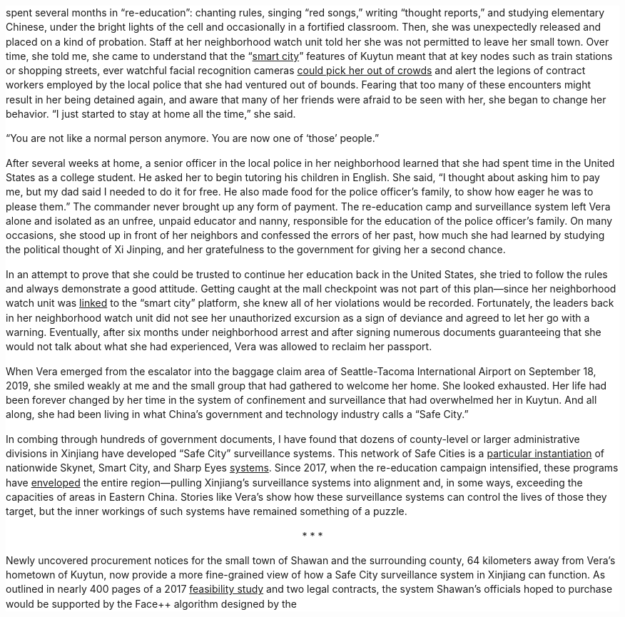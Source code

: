 spent several months in “re-education”: chanting rules, singing “red songs,” writing “thought reports,” and studying elementary Chinese, under the bright lights of the cell and occasionally in a fortified classroom. Then, she was unexpectedly released and placed on a kind of probation. Staff at her neighborhood watch unit told her she was not permitted to leave her small town. Over time, she told me, she came to understand that the “<a href="https://archive.fo/bCrux" target="_blank">smart city</a>” features of Kuytun meant that at key nodes such as train stations or shopping streets, ever watchful facial recognition cameras <a href="https://blog.lareviewofbooks.org/provocations/coercive-reeducation-technologies-actually-work/" target="_blank">could pick her out of crowds</a> and alert the legions of contract workers employed by the local police that she had ventured out of bounds. Fearing that too many of these encounters might result in her being detained again, and aware that many of her friends were afraid to be seen with her, she began to change her behavior. “I just started to stay at home all the time,” she said.</p><p></p><div class="pullquote">“You are not like a normal person anymore. You are now one of ‘those’ people.”  <div class="pullquote-share"><span class="st_facebook_large" st_title="“You are not like a normal person anymore. You are now one of ‘those’ people.”" displaytext="Facebook"></span><span class="st_twitter_large" st_title="“You are not like a normal person anymore. You are now one of ‘those’ people.”" st_via="chinafile" displaytext="Tweet"></span><span class="st_email_large" st_title="“You are not like a normal person anymore. You are now one of ‘those’ people.”" displaytext="Email"></span></div></div><p></p><p>After several weeks at home, a senior officer in the local police in her neighborhood learned that she had spent time in the United States as a college student. He asked her to begin tutoring his children in English. She said, “I thought about asking him to pay me, but my dad said I needed to do it for free. He also made food for the police officer’s family, to show how eager he was to please them.” The commander never brought up any form of payment. The re-education camp and surveillance system left Vera alone and isolated as an unfree, unpaid educator and nanny, responsible for the education of the police officer’s family. On many occasions, she stood up in front of her neighbors and confessed the errors of her past, how much she had learned by studying the political thought of Xi Jinping, and her gratefulness to the government for giving her a second chance.</p><p>In an attempt to prove that she could be trusted to continue her education back in the United States, she tried to follow the rules and always demonstrate a good attitude. Getting caught at the mall checkpoint was not part of this plan—since her neighborhood watch unit was <a href="https://archive.fo/pMuMg" target="_blank">linked</a> to the “smart city” platform, she knew all of her violations would be recorded. Fortunately, the leaders back in her neighborhood watch unit did not see her unauthorized excursion as a sign of deviance and agreed to let her go with a warning. Eventually, after six months under neighborhood arrest and after signing numerous documents guaranteeing that she would not talk about what she had experienced, Vera was allowed to reclaim her passport.</p><p>When Vera emerged from the escalator into the baggage claim area of Seattle-Tacoma International Airport on September 18, 2019, she smiled weakly at me and the small group that had gathered to welcome her home. She looked exhausted. Her life had been forever changed by her time in the system of confinement and surveillance that had overwhelmed her in Kuytun. And all along, she had been living in what China’s government and technology industry calls a “Safe City.”</p><p>In combing through hundreds of government documents, I have found that dozens of county-level or larger administrative divisions in Xinjiang have developed “Safe City” surveillance systems. This network of Safe Cities is a <a href="https://www.chinafile.com/state-surveillance-china" target="_blank">particular instantiation</a> of nationwide Skynet, Smart City, and Sharp Eyes <a href="https://chinadigitaltimes.net/2019/09/sharper-eyes-surveilling-the-surveillers-part-1/?__cf_chl_jschl_tk__=715cfb1fb999285fd92a25f55c2ca968062d9c02-1602695720-0-AScnB341SGxEtPm360AA2ObJc4_DTUtWw1QstCk2Db9jg-ip-FIUMjLYWBsZh_1U9S44HNdmKL2Y76Gufbq0Ab_OL_ljz-au76B24HPuinto5dPmcjfP-pM6lRDp5k5bvqdaLaspPrC9-Ph3FCBllM_m1k1CudSg19euKhnRyNf7CgMwrivQXcbHSoC-TjfHFX3QLzgHY347XxnuviK8Ts_EcxK0VGhN4gDMj8pr1GhxMnBEQCmxkd7bLXVSiztlnyqZD11lStIz8h8qOhIeHu1w_gW58wKhZ7LP4jnumQqGvMnxjSJuAIRN32M3-JyDsMtmZoMeyv8OdNW6VK2senFBl0-xuvqCivTwP_yo_era" target="_blank">systems</a>. Since 2017, when the re-education campaign intensified, these programs have <a href="http://pg.jrj.com.cn/acc/Res/CN_RES/STOCK/2018/3/12/604dacbe-8f48-4847-958a-bfafcd09c3af.pdf" target="_blank">enveloped</a> the entire region—pulling Xinjiang’s surveillance systems into alignment and, in some ways, exceeding the capacities of areas in Eastern China. Stories like Vera’s show how these surveillance systems can control the lives of those they target, but the inner workings of such systems have remained something of a puzzle.</p><p align="center">* * *</p><p class="dropcap">Newly uncovered procurement notices for the small town of Shawan and the surrounding county, 64 kilometers away from Vera’s hometown of Kuytun, now provide a more fine-grained view of how a Safe City surveillance system in Xinjiang can function. As outlined in nearly 400 pages of a 2017 <a href="https://www.chinafile.com/node/52956" target="_blank">feasibility study</a> and two legal contracts, the system Shawan’s officials hoped to purchase would be supported by the Face++ algorithm designed by the